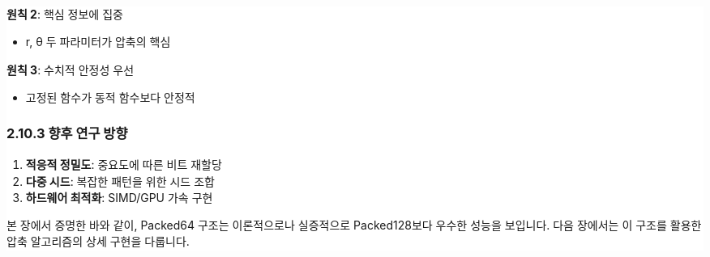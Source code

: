 **원칙 2**: 핵심 정보에 집중
- r, θ 두 파라미터가 압축의 핵심

**원칙 3**: 수치적 안정성 우선
- 고정된 함수가 동적 함수보다 안정적

### 2.10.3 향후 연구 방향

1. **적응적 정밀도**: 중요도에 따른 비트 재할당
2. **다중 시드**: 복잡한 패턴을 위한 시드 조합
3. **하드웨어 최적화**: SIMD/GPU 가속 구현

본 장에서 증명한 바와 같이, Packed64 구조는 이론적으로나 실증적으로 Packed128보다 우수한 성능을 보입니다. 다음 장에서는 이 구조를 활용한 압축 알고리즘의 상세 구현을 다룹니다. 